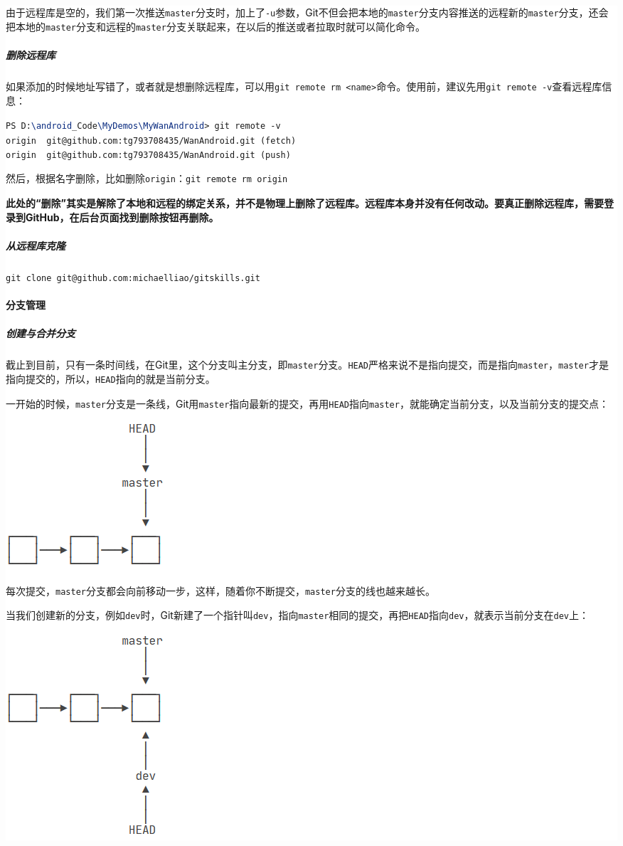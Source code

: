 由于远程库是空的，我们第一次推送`master`分支时，加上了`-u`参数，Git不但会把本地的`master`分支内容推送的远程新的`master`分支，还会把本地的`master`分支和远程的`master`分支关联起来，在以后的推送或者拉取时就可以简化命令。

##### 删除远程库

如果添加的时候地址写错了，或者就是想删除远程库，可以用`git remote rm <name>`命令。使用前，建议先用`git remote -v`查看远程库信息：

```tex
PS D:\android_Code\MyDemos\MyWanAndroid> git remote -v
origin  git@github.com:tg793708435/WanAndroid.git (fetch)
origin  git@github.com:tg793708435/WanAndroid.git (push)
```

然后，根据名字删除，比如删除`origin`：`git remote rm origin`

**此处的“删除”其实是解除了本地和远程的绑定关系，并不是物理上删除了远程库。远程库本身并没有任何改动。要真正删除远程库，需要登录到GitHub，在后台页面找到删除按钮再删除。**

##### 从远程库克隆

`git clone git@github.com:michaelliao/gitskills.git`

#### 分支管理

##### 创建与合并分支

截止到目前，只有一条时间线，在Git里，这个分支叫主分支，即`master`分支。`HEAD`严格来说不是指向提交，而是指向`master`，`master`才是指向提交的，所以，`HEAD`指向的就是当前分支。

一开始的时候，`master`分支是一条线，Git用`master`指向最新的提交，再用`HEAD`指向`master`，就能确定当前分支，以及当前分支的提交点：

![image-20240531153103643](git_learn.assets/image-20240531153103643.png)

每次提交，`master`分支都会向前移动一步，这样，随着你不断提交，`master`分支的线也越来越长。

当我们创建新的分支，例如`dev`时，Git新建了一个指针叫`dev`，指向`master`相同的提交，再把`HEAD`指向`dev`，就表示当前分支在`dev`上：

![image-20240531153140563](git_learn.assets/image-20240531153140563.png)
